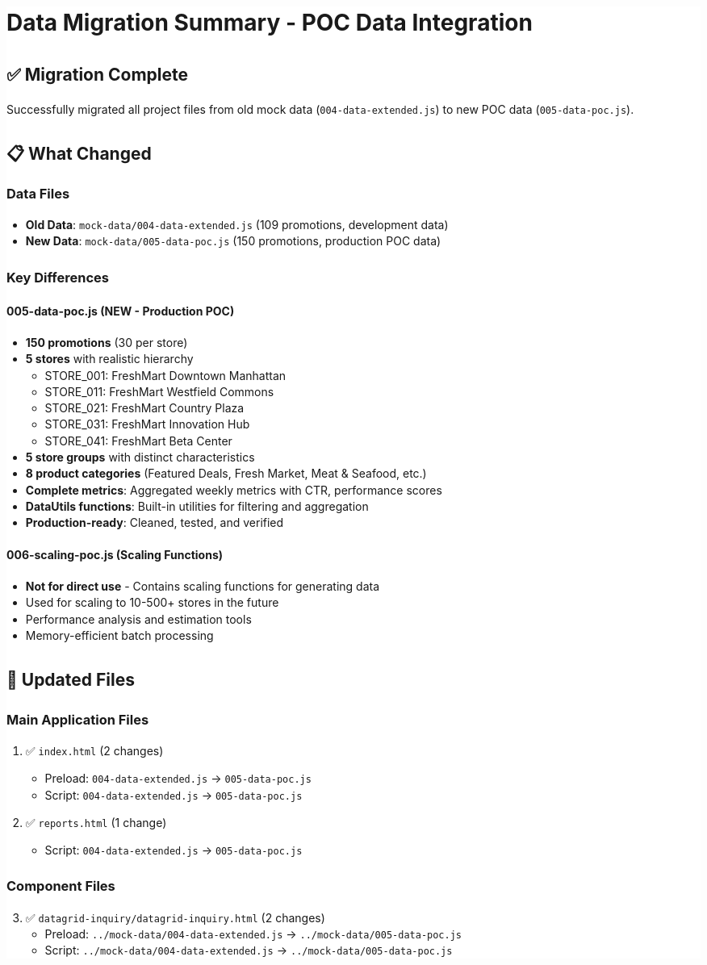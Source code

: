 # Data Migration Summary - POC Data Integration

## ✅ Migration Complete

Successfully migrated all project files from old mock data (`004-data-extended.js`) to new POC data (`005-data-poc.js`).

## 📋 What Changed

### Data Files
- **Old Data**: `mock-data/004-data-extended.js` (109 promotions, development data)
- **New Data**: `mock-data/005-data-poc.js` (150 promotions, production POC data)

### Key Differences

#### 005-data-poc.js (NEW - Production POC)
- **150 promotions** (30 per store)
- **5 stores** with realistic hierarchy
  - STORE_001: FreshMart Downtown Manhattan
  - STORE_011: FreshMart Westfield Commons
  - STORE_021: FreshMart Country Plaza
  - STORE_031: FreshMart Innovation Hub
  - STORE_041: FreshMart Beta Center
- **5 store groups** with distinct characteristics
- **8 product categories** (Featured Deals, Fresh Market, Meat & Seafood, etc.)
- **Complete metrics**: Aggregated weekly metrics with CTR, performance scores
- **DataUtils functions**: Built-in utilities for filtering and aggregation
- **Production-ready**: Cleaned, tested, and verified

#### 006-scaling-poc.js (Scaling Functions)
- **Not for direct use** - Contains scaling functions for generating data
- Used for scaling to 10-500+ stores in the future
- Performance analysis and estimation tools
- Memory-efficient batch processing

## 📝 Updated Files

### Main Application Files
1. ✅ `index.html` (2 changes)
   - Preload: `004-data-extended.js` → `005-data-poc.js`
   - Script: `004-data-extended.js` → `005-data-poc.js`

2. ✅ `reports.html` (1 change)
   - Script: `004-data-extended.js` → `005-data-poc.js`

### Component Files
3. ✅ `datagrid-inquiry/datagrid-inquiry.html` (2 changes)
   - Preload: `../mock-data/004-data-extended.js` → `../mock-data/005-data-poc.js`
   - Script: `../mock-data/004-data-extended.js` → `../mock-data/005-data-poc.js`
